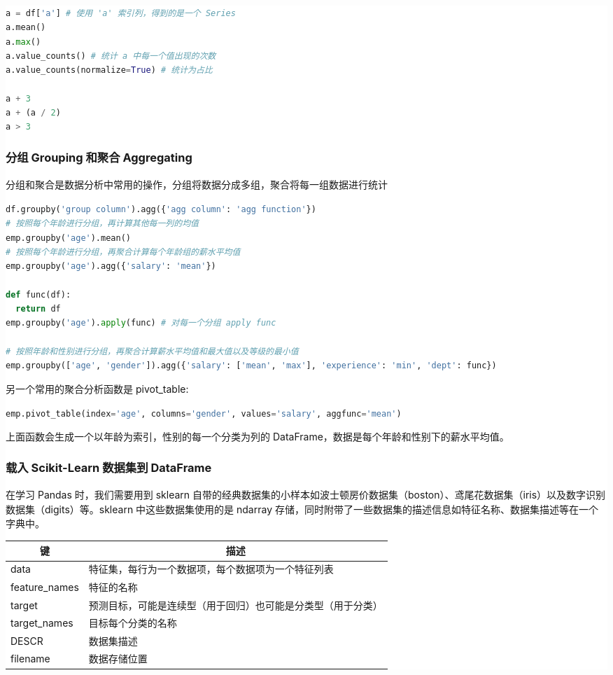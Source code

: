 ```python
a = df['a'] # 使用 'a' 索引列，得到的是一个 Series
a.mean()
a.max()
a.value_counts() # 统计 a 中每一个值出现的次数
a.value_counts(normalize=True) # 统计为占比

a + 3
a + (a / 2)
a > 3
```

### 分组 Grouping 和聚合 Aggregating

分组和聚合是数据分析中常用的操作，分组将数据分成多组，聚合将每一组数据进行统计

```python
df.groupby('group column').agg({'agg column': 'agg function'})
# 按照每个年龄进行分组，再计算其他每一列的均值
emp.groupby('age').mean()
# 按照每个年龄进行分组，再聚合计算每个年龄组的薪水平均值
emp.groupby('age').agg({'salary': 'mean'})

def func(df):
  return df
emp.groupby('age').apply(func) # 对每一个分组 apply func

# 按照年龄和性别进行分组，再聚合计算薪水平均值和最大值以及等级的最小值
emp.groupby(['age', 'gender']).agg({'salary': ['mean', 'max'], 'experience': 'min', 'dept': func})
```

另一个常用的聚合分析函数是 pivot_table:

```python
emp.pivot_table(index='age', columns='gender', values='salary', aggfunc='mean')
```

上面函数会生成一个以年龄为索引，性别的每一个分类为列的 DataFrame，数据是每个年龄和性别下的薪水平均值。

### 载入 Scikit-Learn 数据集到 DataFrame

在学习 Pandas 时，我们需要用到 sklearn 自带的经典数据集的小样本如波士顿房价数据集（boston）、鸢尾花数据集（iris）以及数字识别数据集（digits）等。sklearn 中这些数据集使用的是 ndarray 存储，同时附带了一些数据集的描述信息如特征名称、数据集描述等在一个字典中。

| 键            | 描述                                                         |
| ------------- | ------------------------------------------------------------ |
| data          | 特征集，每行为一个数据项，每个数据项为一个特征列表           |
| feature_names | 特征的名称                                                   |
| target        | 预测目标，可能是连续型（用于回归）也可能是分类型（用于分类） |
| target_names  | 目标每个分类的名称                                           |
| DESCR         | 数据集描述                                                   |
| filename      | 数据存储位置                                                 |
